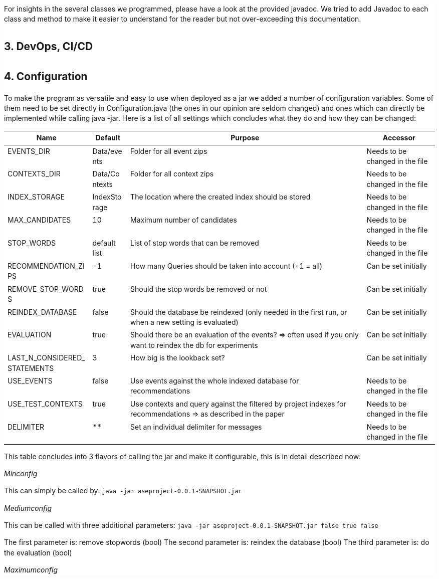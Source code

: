 For insights in the several classes we programmed, please have a look at the provided javadoc. We tried to add Javadoc to each class and method to make it easier to understand for the reader but not over-exceeding this documentation.

## 3. DevOps, CI/CD



## 4. Configuration

To make the program as versatile and easy to use when deployed as a jar we added a number of configuration variables. Some of them need to be set directly in Configuration.java (the ones in our opinion are seldom changed) and ones which can directly be implemented while calling java -jar. Here is a list of all settings which concludes what they do and how they can be changed:

Name | Default | Purpose | Accessor
------------ | ------------- | ------------ | -------------
EVENTS_DIR | Data/events | Folder for all event zips | Needs to be changed in the file
CONTEXTS_DIR | Data/Contexts | Folder for all context zips | Needs to be changed in the file
INDEX_STORAGE | IndexStorage | The location where the created index should be stored | Needs to be changed in the file
MAX_CANDIDATES | 10 | Maximum number of candidates  | Needs to be changed in the file
STOP_WORDS | default list | List of stop words that can be removed | Needs to be changed in the file
RECOMMENDATION_ZIPS | -1 | How many Queries should be taken into account (-1 = all)  | Can be set initially
REMOVE_STOP_WORDS | true | Should the stop words be removed or not | Can be set initially
REINDEX_DATABASE | false | Should the database be reindexed (only needed in the first run, or when a new setting is evaluated) | Can be set initially
EVALUATION | true | Should there be an evaluation of the events? => often used if you only want to reindex the db for experiments | Can be set initially
LAST_N_CONSIDERED_STATEMENTS | 3 | How big is the lookback set? | Can be set initially
USE_EVENTS | false | Use events against the whole indexed database for recommendations | Needs to be changed in the file
USE_TEST_CONTEXTS | true | Use contexts and query against the filtered by project indexes for recommendations => as described in the paper | Needs to be changed in the file
DELIMITER | ** | Set an individual delimiter for messages | Needs to be changed in the file

This table concludes into 3 flavors of calling the jar and make it configurable, this is in detail described now:

*Minconfig*

This can simply be called by: ```java -jar aseproject-0.0.1-SNAPSHOT.jar```

*Mediumconfig*

This can be called with three additional parameters: ```java -jar aseproject-0.0.1-SNAPSHOT.jar false true false```

The first parameter is: remove stopwords (bool)
The second parameter is: reindex the database (bool)
The third parameter is: do the evaluation (bool)

*Maximumconfig*
